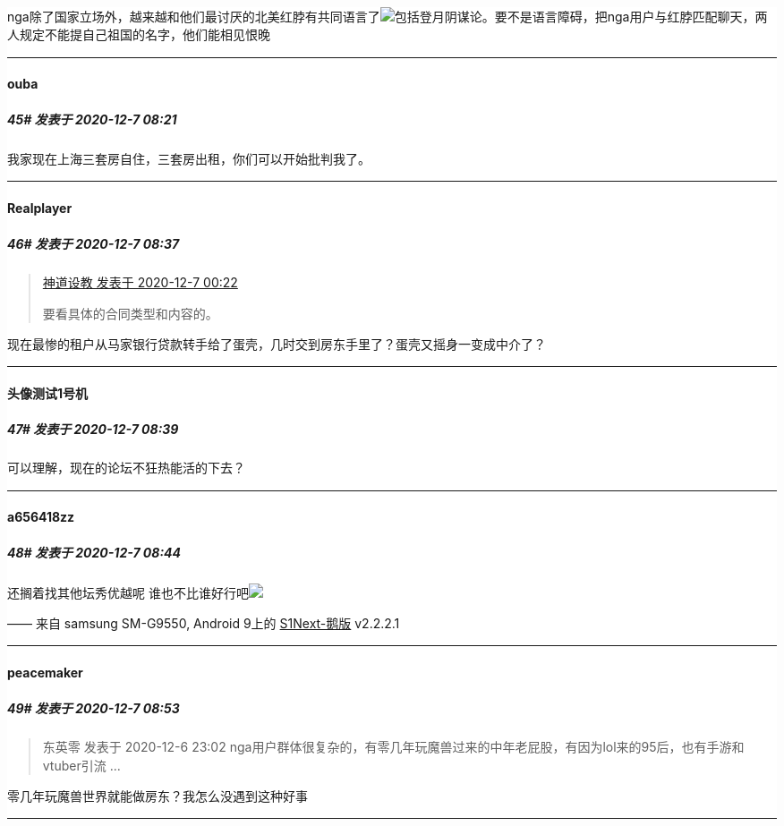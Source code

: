 
nga除了国家立场外，越来越和他们最讨厌的北美红脖有共同语言了<img src="https://static.saraba1st.com/image/smiley/face2017/048.png" referrerpolicy="no-referrer">包括登月阴谋论。要不是语言障碍，把nga用户与红脖匹配聊天，两人规定不能提自己祖国的名字，他们能相见恨晚


-----

####  ouba  
##### 45#       发表于 2020-12-7 08:21


我家现在上海三套房自住，三套房出租，你们可以开始批判我了。


-----

####  Realplayer  
##### 46#       发表于 2020-12-7 08:37


<blockquote><a href="httphttps://bbs.saraba1st.com/2b/forum.php?mod=redirect&amp;goto=findpost&amp;pid=49633960&amp;ptid=1976075" target="_blank">神道设教 发表于 2020-12-7 00:22</a>

要看具体的合同类型和内容的。</blockquote>
现在最惨的租户从马家银行贷款转手给了蛋壳，几时交到房东手里了？蛋壳又摇身一变成中介了？


-----

####  头像测试1号机  
##### 47#       发表于 2020-12-7 08:39


可以理解，现在的论坛不狂热能活的下去？


-----

####  a656418zz  
##### 48#       发表于 2020-12-7 08:44


还搁着找其他坛秀优越呢 谁也不比谁好行吧<img src="https://static.saraba1st.com/image/smiley/face2017/049.png" referrerpolicy="no-referrer">

—— 来自 samsung SM-G9550, Android 9上的 [S1Next-鹅版](https://github.com/ykrank/S1-Next/releases) v2.2.2.1


-----

####  peacemaker  
##### 49#       发表于 2020-12-7 08:53


<blockquote>东英零 发表于 2020-12-6 23:02
nga用户群体很复杂的，有零几年玩魔兽过来的中年老屁股，有因为lol来的95后，也有手游和vtuber引流 ...</blockquote>
零几年玩魔兽世界就能做房东？我怎么没遇到这种好事


-----

